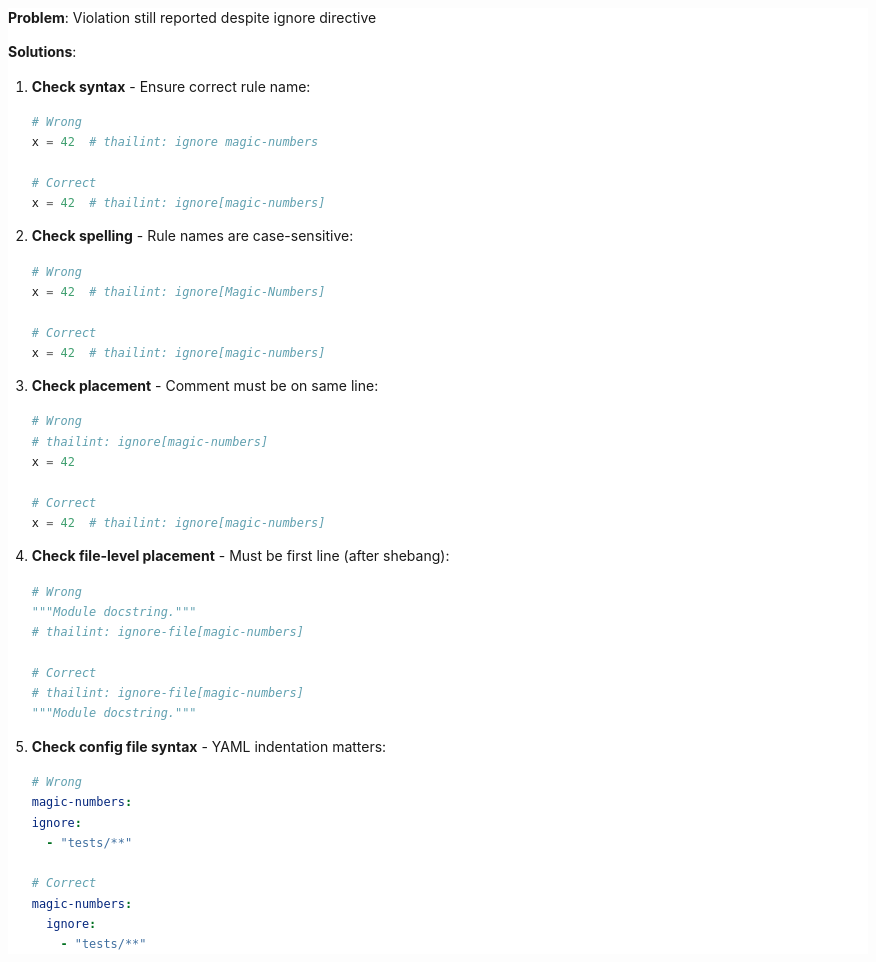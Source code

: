 **Problem**: Violation still reported despite ignore directive

**Solutions**:

1. **Check syntax** - Ensure correct rule name:
   ```python
   # Wrong
   x = 42  # thailint: ignore magic-numbers

   # Correct
   x = 42  # thailint: ignore[magic-numbers]
   ```

2. **Check spelling** - Rule names are case-sensitive:
   ```python
   # Wrong
   x = 42  # thailint: ignore[Magic-Numbers]

   # Correct
   x = 42  # thailint: ignore[magic-numbers]
   ```

3. **Check placement** - Comment must be on same line:
   ```python
   # Wrong
   # thailint: ignore[magic-numbers]
   x = 42

   # Correct
   x = 42  # thailint: ignore[magic-numbers]
   ```

4. **Check file-level placement** - Must be first line (after shebang):
   ```python
   # Wrong
   """Module docstring."""
   # thailint: ignore-file[magic-numbers]

   # Correct
   # thailint: ignore-file[magic-numbers]
   """Module docstring."""
   ```

5. **Check config file syntax** - YAML indentation matters:
   ```yaml
   # Wrong
   magic-numbers:
   ignore:
     - "tests/**"

   # Correct
   magic-numbers:
     ignore:
       - "tests/**"
   ```
